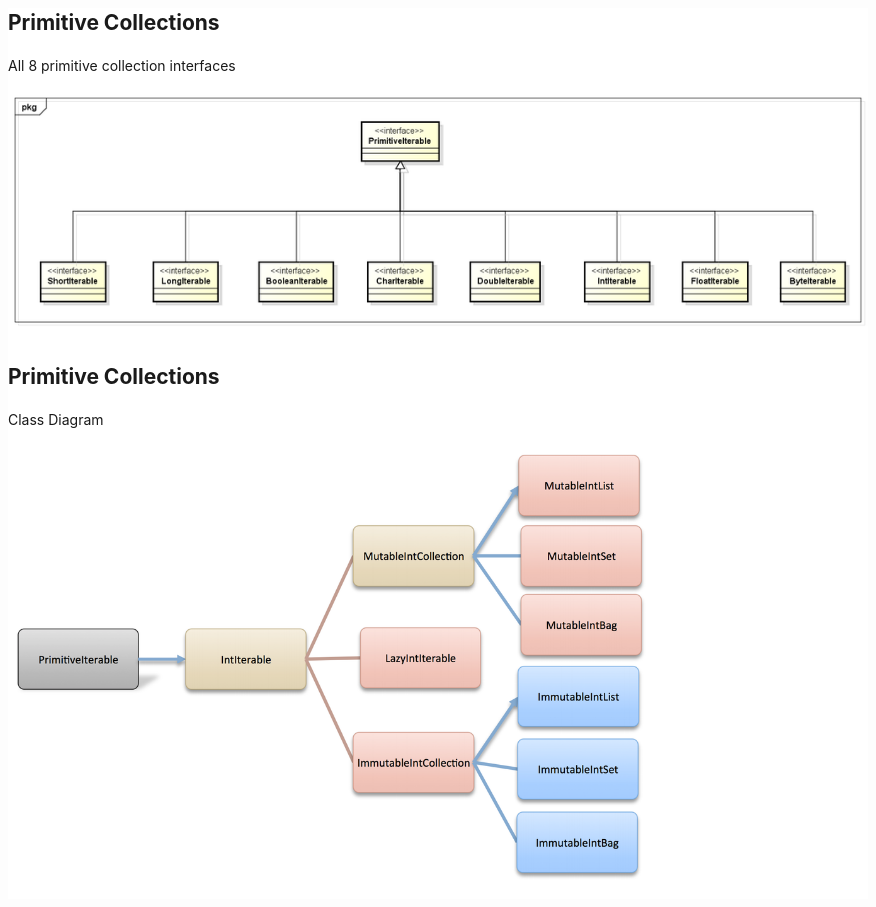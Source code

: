 
Primitive Collections
---------------------
All 8 primitive collection interfaces

<img src="../shared/primitive-collections1.png" alt="Primitive Collections" style="width: 100%;"/>


Primitive Collections
---------------------
Class Diagram

<img src="../shared/primitive-collections2.png" alt="Primitive Collections" style="width: 75%;"/>
